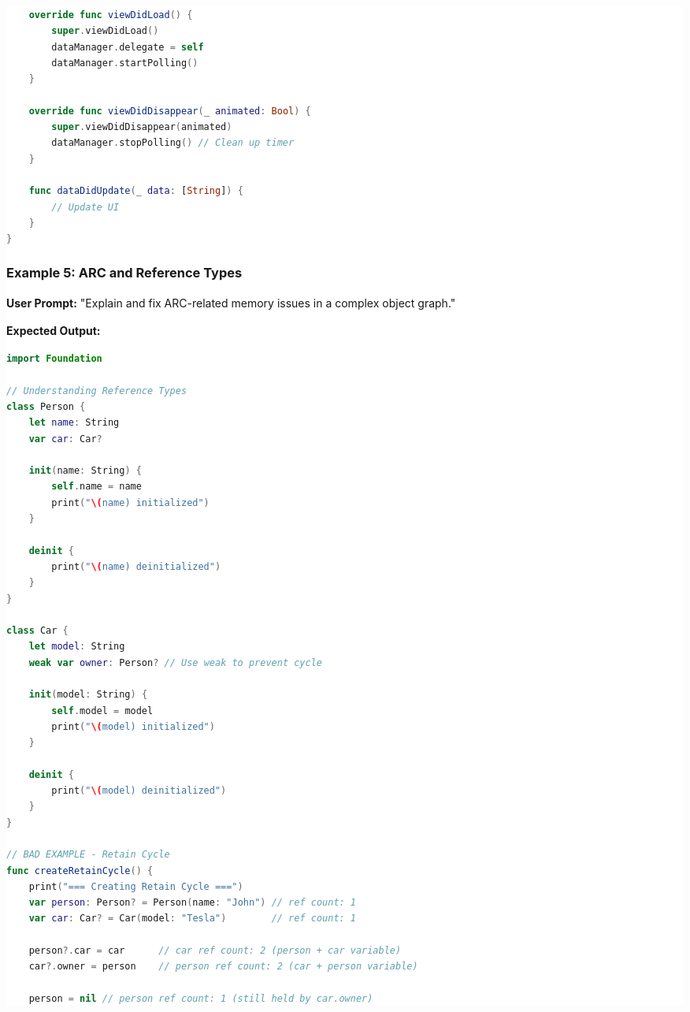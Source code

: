 ```swift
    override func viewDidLoad() {
        super.viewDidLoad()
        dataManager.delegate = self
        dataManager.startPolling()
    }
    
    override func viewDidDisappear(_ animated: Bool) {
        super.viewDidDisappear(animated)
        dataManager.stopPolling() // Clean up timer
    }
    
    func dataDidUpdate(_ data: [String]) {
        // Update UI
    }
}
```

### Example 5: ARC and Reference Types

**User Prompt:** "Explain and fix ARC-related memory issues in a complex object graph."

**Expected Output:**
```swift
import Foundation

// Understanding Reference Types
class Person {
    let name: String
    var car: Car?
    
    init(name: String) {
        self.name = name
        print("\(name) initialized")
    }
    
    deinit {
        print("\(name) deinitialized")
    }
}

class Car {
    let model: String
    weak var owner: Person? // Use weak to prevent cycle
    
    init(model: String) {
        self.model = model
        print("\(model) initialized")
    }
    
    deinit {
        print("\(model) deinitialized")
    }
}

// BAD EXAMPLE - Retain Cycle
func createRetainCycle() {
    print("=== Creating Retain Cycle ===")
    var person: Person? = Person(name: "John") // ref count: 1
    var car: Car? = Car(model: "Tesla")        // ref count: 1
    
    person?.car = car      // car ref count: 2 (person + car variable)
    car?.owner = person    // person ref count: 2 (car + person variable)
    
    person = nil // person ref count: 1 (still held by car.owner)
```